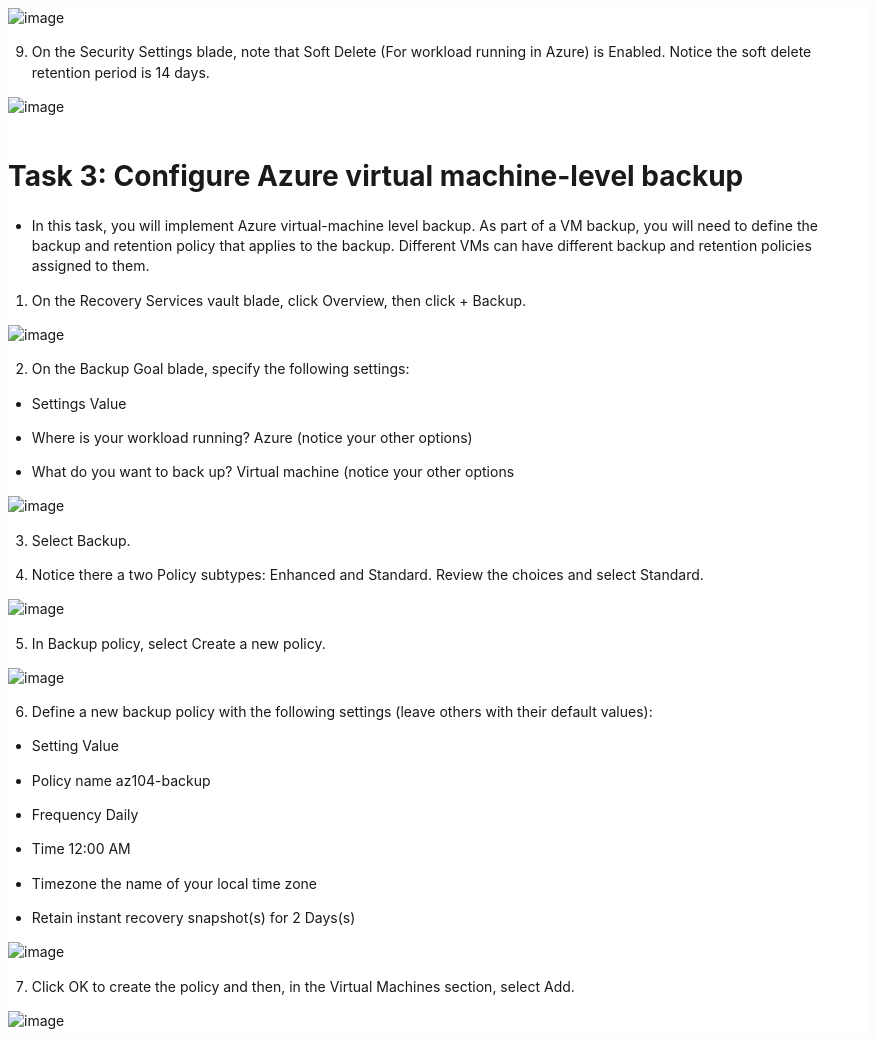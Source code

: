 ![image](https://github.com/ankitnewjobs/Azure-Practices-Examples/assets/154872782/959b90ca-9772-41c2-b4e4-2111c2151250)

9. On the Security Settings blade, note that Soft Delete (For workload running in Azure) is Enabled. Notice the soft delete retention period is 14 days.

![image](https://github.com/ankitnewjobs/Azure-Practices-Examples/assets/154872782/e7fc1d66-68a0-492a-b36f-ba1114da289c)

# Task 3: Configure Azure virtual machine-level backup

- In this task, you will implement Azure virtual-machine level backup. As part of a VM backup, you will need to define the backup and retention policy that applies to the backup. Different VMs can have different backup and retention policies assigned to them.

1. On the Recovery Services vault blade, click Overview, then click + Backup.

![image](https://github.com/ankitnewjobs/Azure-Practices-Examples/assets/154872782/88630dcd-9108-40ab-8826-786eadd87121)

2. On the Backup Goal blade, specify the following settings:

- Settings	Value

- Where is your workload running?	Azure (notice your other options)

- What do you want to back up?	Virtual machine (notice your other options

![image](https://github.com/ankitnewjobs/Azure-Practices-Examples/assets/154872782/f19f6737-726d-4559-b79e-d90983233d0e)

3. Select Backup.

4. Notice there a two Policy subtypes: Enhanced and Standard. Review the choices and select Standard.

![image](https://github.com/ankitnewjobs/Azure-Practices-Examples/assets/154872782/4deca811-1f59-41ed-9e3c-6a8c97761ef3)

5. In Backup policy, select Create a new policy.

![image](https://github.com/ankitnewjobs/Azure-Practices-Examples/assets/154872782/0f355d2f-3c43-4545-9c86-7672f32ce030)

6. Define a new backup policy with the following settings (leave others with their default values):

- Setting	Value

- Policy name	az104-backup

- Frequency	Daily

- Time	12:00 AM

- Timezone	the name of your local time zone

- Retain instant recovery snapshot(s) for	2 Days(s)

![image](https://github.com/ankitnewjobs/Azure-Practices-Examples/assets/154872782/beca0d04-8702-4aff-baed-0997c55be298)

7. Click OK to create the policy and then, in the Virtual Machines section, select Add.

![image](https://github.com/ankitnewjobs/Azure-Practices-Examples/assets/154872782/7917e122-b67d-469c-8f47-6212005d1b22)

